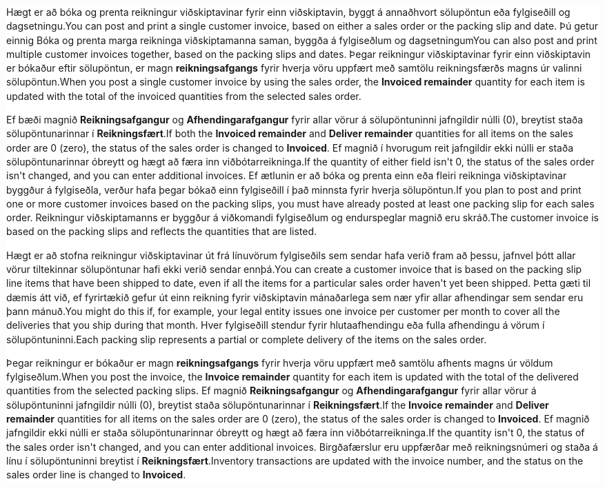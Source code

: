 <span data-ttu-id="1eb1c-191">Hægt er að bóka og prenta reikningur viðskiptavinar fyrir einn viðskiptavin, byggt á annaðhvort sölupöntun eða fylgiseðill og dagsetningu.</span><span class="sxs-lookup"><span data-stu-id="1eb1c-191">You can post and print a single customer invoice, based on either a sales order or the packing slip and date.</span></span> <span data-ttu-id="1eb1c-192">Þú getur einnig Bóka og prenta marga reikninga viðskiptamanna saman, byggða á fylgiseðlum og dagsetningum</span><span class="sxs-lookup"><span data-stu-id="1eb1c-192">You can also post and print multiple customer invoices together, based on the packing slips and dates.</span></span> <span data-ttu-id="1eb1c-193">Þegar reikningur viðskiptavinar fyrir einn viðskiptavin er bókaður eftir sölupöntun, er magn **reikningsafgangs** fyrir hverja vöru uppfært með samtölu reikningsfærðs magns úr valinni sölupöntun.</span><span class="sxs-lookup"><span data-stu-id="1eb1c-193">When you post a single customer invoice by using the sales order, the **Invoiced remainder** quantity for each item is updated with the total of the invoiced quantities from the selected sales order.</span></span>  

<span data-ttu-id="1eb1c-194">Ef bæði magnið **Reikningsafgangur** og **Afhendingarafgangur** fyrir allar vörur á sölupöntuninni jafngildir núlli (0), breytist staða sölupöntunarinnar í **Reikningsfært**.</span><span class="sxs-lookup"><span data-stu-id="1eb1c-194">If both the **Invoiced remainder** and **Deliver remainder** quantities for all items on the sales order are 0 (zero), the status of the sales order is changed to **Invoiced**.</span></span> <span data-ttu-id="1eb1c-195">Ef magnið  í hvorugum reit jafngildir ekki núlli er staða sölupöntunarinnar óbreytt og hægt að færa inn viðbótarreikninga.</span><span class="sxs-lookup"><span data-stu-id="1eb1c-195">If the quantity of either field isn't 0, the status of the sales order isn't changed, and you can enter additional invoices.</span></span> <span data-ttu-id="1eb1c-196">Ef ætlunin er að bóka og prenta einn eða fleiri reikninga viðskiptavinar byggður á fylgiseðla, verður hafa þegar bókað einn fylgiseðill í það minnsta fyrir hverja sölupöntun.</span><span class="sxs-lookup"><span data-stu-id="1eb1c-196">If you plan to post and print one or more customer invoices based on the packing slips, you must have already posted at least one packing slip for each sales order.</span></span> <span data-ttu-id="1eb1c-197">Reikningur viðskiptamanns er byggður á viðkomandi fylgiseðlum og endurspeglar magnið eru skráð.</span><span class="sxs-lookup"><span data-stu-id="1eb1c-197">The customer invoice is based on the packing slips and reflects the quantities that are listed.</span></span>  

<span data-ttu-id="1eb1c-198">Hægt er að stofna reikningur viðskiptavinar út frá línuvörum fylgiseðils sem sendar hafa verið fram að þessu, jafnvel þótt allar vörur tiltekinnar sölupöntunar hafi ekki verið sendar ennþá.</span><span class="sxs-lookup"><span data-stu-id="1eb1c-198">You can create a customer invoice that is based on the packing slip line items that have been shipped to date, even if all the items for a particular sales order haven't yet been shipped.</span></span> <span data-ttu-id="1eb1c-199">Þetta gæti til dæmis átt við, ef fyrirtækið gefur út einn reikning fyrir viðskiptavin mánaðarlega sem nær yfir allar afhendingar sem sendar eru þann mánuð.</span><span class="sxs-lookup"><span data-stu-id="1eb1c-199">You might do this if, for example, your legal entity issues one invoice per customer per month to cover all the deliveries that you ship during that month.</span></span> <span data-ttu-id="1eb1c-200">Hver fylgiseðill stendur fyrir hlutaafhendingu eða fulla afhendingu á vörum í sölupöntuninni.</span><span class="sxs-lookup"><span data-stu-id="1eb1c-200">Each packing slip represents a partial or complete delivery of the items on the sales order.</span></span>  

<span data-ttu-id="1eb1c-201">Þegar reikningur er bókaður er magn **reikningsafgangs** fyrir hverja vöru uppfært með samtölu afhents magns úr völdum fylgiseðlum.</span><span class="sxs-lookup"><span data-stu-id="1eb1c-201">When you post the invoice, the **Invoice remainder** quantity for each item is updated with the total of the delivered quantities from the selected packing slips.</span></span> <span data-ttu-id="1eb1c-202">Ef magnið **Reikningsafgangur** og **Afhendingarafgangur** fyrir allar vörur á sölupöntuninni jafngildir núlli (0), breytist staða sölupöntunarinnar í **Reikningsfært**.</span><span class="sxs-lookup"><span data-stu-id="1eb1c-202">If the **Invoice remainder** and **Deliver remainder** quantities for all items on the sales order are 0 (zero), the status of the sales order is changed to **Invoiced**.</span></span> <span data-ttu-id="1eb1c-203">Ef magnið jafngildir ekki núlli er staða sölupöntunarinnar óbreytt og hægt að færa inn viðbótarreikninga.</span><span class="sxs-lookup"><span data-stu-id="1eb1c-203">If the quantity isn't 0, the status of the sales order isn't changed, and you can enter additional invoices.</span></span> <span data-ttu-id="1eb1c-204">Birgðafærslur eru uppfærðar með reikningsnúmeri og staða á línu í sölupöntuninni breytist í **Reikningsfært**.</span><span class="sxs-lookup"><span data-stu-id="1eb1c-204">Inventory transactions are updated with the invoice number, and the status on the sales order line is changed to **Invoiced**.</span></span>
